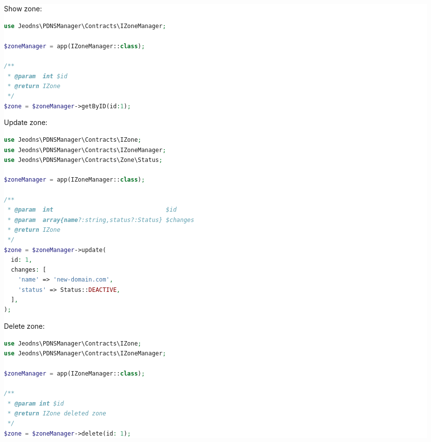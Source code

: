 Show zone:

```php
use Jeodns\PDNSManager\Contracts\IZoneManager;

$zoneManager = app(IZoneManager::class);

/**
 * @param  int $id
 * @return IZone
 */
$zone = $zoneManager->getByID(id:1);

```

Update zone:

```php
use Jeodns\PDNSManager\Contracts\IZone;
use Jeodns\PDNSManager\Contracts\IZoneManager;
use Jeodns\PDNSManager\Contracts\Zone\Status;

$zoneManager = app(IZoneManager::class);

/**
 * @param  int                                $id
 * @param  array{name?:string,status?:Status} $changes
 * @return IZone
 */
$zone = $zoneManager->update(
  id: 1,
  changes: [
    'name' => 'new-domain.com',
    'status' => Status::DEACTIVE,
  ],
);

```

Delete zone:

```php
use Jeodns\PDNSManager\Contracts\IZone;
use Jeodns\PDNSManager\Contracts\IZoneManager;

$zoneManager = app(IZoneManager::class);

/**
 * @param int $id
 * @return IZone deleted zone
 */
$zone = $zoneManager->delete(id: 1);

```
